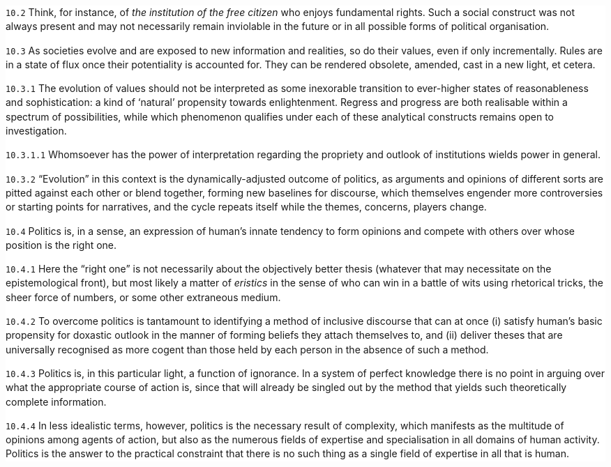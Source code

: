 `10.2` Think, for instance, of _the institution of the free citizen_ who
enjoys fundamental rights.  Such a social construct was not always
present and may not necessarily remain inviolable in the future or in
all possible forms of political organisation.

`10.3` As societies evolve and are exposed to new information and
realities, so do their values, even if only incrementally.  Rules are in
a state of flux once their potentiality is accounted for.  They can be
rendered obsolete, amended, cast in a new light, et cetera.

`10.3.1` The evolution of values should not be interpreted as some
inexorable transition to ever-higher states of reasonableness and
sophistication: a kind of ‘natural’ propensity towards enlightenment.
Regress and progress are both realisable within a spectrum of
possibilities, while which phenomenon qualifies under each of these
analytical constructs remains open to investigation.

`10.3.1.1` Whomsoever has the power of interpretation regarding the
propriety and outlook of institutions wields power in general.

`10.3.2` “Evolution” in this context is the dynamically-adjusted outcome
of politics, as arguments and opinions of different sorts are pitted
against each other or blend together, forming new baselines for
discourse, which themselves engender more controversies or starting
points for narratives, and the cycle repeats itself while the themes,
concerns, players change.

`10.4` Politics is, in a sense, an expression of human’s innate tendency
to form opinions and compete with others over whose position is the
right one.

`10.4.1` Here the “right one” is not necessarily about the objectively
better thesis (whatever that may necessitate on the epistemological
front), but most likely a matter of _eristics_ in the sense of who can
win in a battle of wits using rhetorical tricks, the sheer force of
numbers, or some other extraneous medium.

`10.4.2` To overcome politics is tantamount to identifying a method of
inclusive discourse that can at once (i) satisfy human’s basic
propensity for doxastic outlook in the manner of forming beliefs they
attach themselves to, and (ii) deliver theses that are universally
recognised as more cogent than those held by each person in the absence
of such a method.

`10.4.3` Politics is, in this particular light, a function of ignorance.
In a system of perfect knowledge there is no point in arguing over what
the appropriate course of action is, since that will already be singled
out by the method that yields such theoretically complete information.

`10.4.4` In less idealistic terms, however, politics is the necessary
result of complexity, which manifests as the multitude of opinions among
agents of action, but also as the numerous fields of expertise and
specialisation in all domains of human activity.  Politics is the answer
to the practical constraint that there is no such thing as a single
field of expertise in all that is human.
